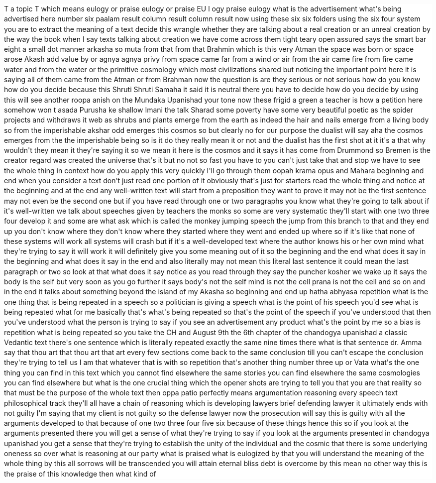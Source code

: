 T a topic T which means eulogy or praise eulogy or praise EU l ogy praise eulogy what is the advertisement what's being advertised here number six paalam result column result column result now using these six six folders using the six four system you are to extract the meaning of a text decide this wrangle whether they are talking about a real creation or an unreal creation by the way the book when I say texts talking about creation we have come across them tight teary open assured says the smart bar eight a small dot manner arkasha so muta from that from that Brahmin which is this very Atman the space was born or space arose Akash add value by or agnya agnya privy from space came far from a wind or air from the air came fire from fire came water and from the water or the primitive cosmology which most civilizations shared but noticing the important point here it is saying all of them came from the Atman or from Brahman now the question is are they serious or not serious how do you know how do you decide because this Shruti Shruti Samaha it said it is neutral there you have to decide how do you decide by using this will see another roopa anish on the Mundaka Upanishad your tone now these frigid a green a teacher is how a petition here somehow won t asada Purusha ke shallow Imani the talk Sharad some poverty have some very beautiful poetic as the spider projects and withdraws it web as shrubs and plants emerge from the earth as indeed the hair and nails emerge from a living body so from the imperishable akshar odd emerges this cosmos so but clearly no for our purpose the dualist will say aha the cosmos emerges from the the imperishable being so is it do they really mean it or not and the dualist has the first shot at it it's a that why wouldn't they mean it they're saying it so we mean it here is the cosmos and it says it has come from Drummond so Bremen is the creator regard was created the universe that's it but no not so fast you have to you can't just take that and stop we have to see the whole thing in context how do you apply this very quickly I'll go through them oopah krama opus and Mahara beginning and end when you consider a text don't just read one portion of it obviously that's just for starters read the whole thing and notice at the beginning and at the end any well-written text will start from a preposition they want to prove it may not be the first sentence may not even be the second one but if you have read through one or two paragraphs you know what they're going to talk about if it's well-written we talk about speeches given by teachers the monks so some are very systematic they'll start with one two three four develop it and some are what ask which is called the monkey jumping speech the jump from this branch to that and they end up you don't know where they don't know where they started where they went and ended up where so if it's like that none of these systems will work all systems will crash but if it's a well-developed text where the author knows his or her own mind what they're trying to say it will work it will definitely give you some meaning out of it so the beginning and the end what does it say in the beginning and what does it say in the end and also literally may not mean this literal last sentence it could mean the last paragraph or two so look at that what does it say notice as you read through they say the puncher kosher we wake up it says the body is the self but very soon as you go further it says body's not the self mind is not the cell prana is not the cell and so on and in the end it talks about something beyond the island of my Akasha so beginning and end up hatha abhyasa repetition what is the one thing that is being repeated in a speech so a politician is giving a speech what is the point of his speech you'd see what is being repeated what for me basically that's what's being repeated so that's the point of the speech if you've understood that then you've understood what the person is trying to say if you see an advertisement any product what's the point by me so a bias is repetition what is being repeated so you take the CH and August 9th the 6th chapter of the chandogya upanishad a classic Vedantic text there's one sentence which is literally repeated exactly the same nine times there what is that sentence dr. Amma say that thou art that thou art that art every few sections come back to the same conclusion till you can't escape the conclusion they're trying to tell us I am that whatever that is with so repetition that's another thing number three up or Vata what's the one thing you can find in this text which you cannot find elsewhere the same stories you can find elsewhere the same cosmologies you can find elsewhere but what is the one crucial thing which the opener shots are trying to tell you that you are that reality so that must be the purpose of the whole text then oppa patio perfectly means argumentation reasoning every speech text philosophical track they'll all have a chain of reasoning which is developing lawyers brief defending lawyer it ultimately ends with not guilty I'm saying that my client is not guilty so the defense lawyer now the prosecution will say this is guilty with all the arguments developed to that because of one two three four five six because of these things hence this so if you look at the arguments presented there you will get a sense of what they're trying to say if you look at the arguments presented in chandogya upanishad you get a sense that they're trying to establish the unity of the individual and the cosmic that there is some underlying oneness so over what is reasoning at our party what is praised what is eulogized by that you will understand the meaning of the whole thing by this all sorrows will be transcended you will attain eternal bliss debt is overcome by this mean no other way this is the praise of this knowledge then what kind of